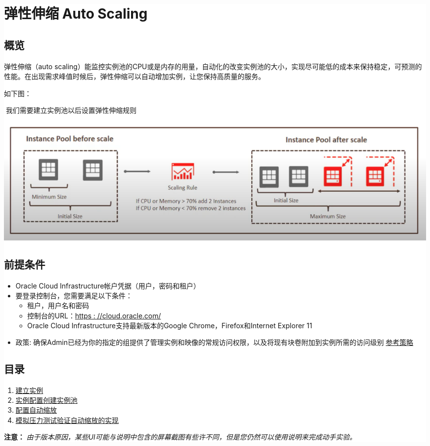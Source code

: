 # 弹性伸缩 Auto Scaling



## 概览

弹性伸缩（auto scaling）能监控实例池的CPU或是内存的用量，自动化的改变实例池的大小，实现尽可能低的成本来保持稳定，可预测的性能。在出现需求峰值时候后，弹性伸缩可以自动增加实例，让您保持高质量的服务。



如下图： 

​	我们需要建立实例池以后设置弹性伸缩规则

![Snipaste_2021-02-25_14-25-00](images/Snipaste_2021-02-25_14-25-00.png)

## 前提条件

- Oracle Cloud Infrastructure帐户凭据（用户，密码和租户）
- 要登录控制台，您需要满足以下条件：
  - 租户，用户名和密码
  - 控制台的URL：[https : //cloud.oracle.com/](https://cloud.oracle.com/)
  - Oracle Cloud Infrastructure支持最新版本的Google Chrome，Firefox和Internet Explorer 11

* 政策:  确保Admin已经为你的指定的组提供了管理实例和映像的常规访问权限，以及将现有块卷附加到实例所需的访问级别  [参考策略](https://docs.oracle.com/en-us/iaas/Content/Identity/Concepts/commonpolicies.htm#launch-instances)



## 目录

1. [建立实例](#creating-oci-instance-images-001)
2. [实例配置创建实例池](#config-oci-instance-images-001)
4. [配置自动缩放](#autoscaling-config-images-001)
5. [模拟压力测试验证自动缩放的实现](#testing-if-autoscaling-001)



**注意：** *由于版本原因，某些UI可能与说明中包含的屏幕截图有些许不同，但是您仍然可以使用说明来完成动手实验。*


